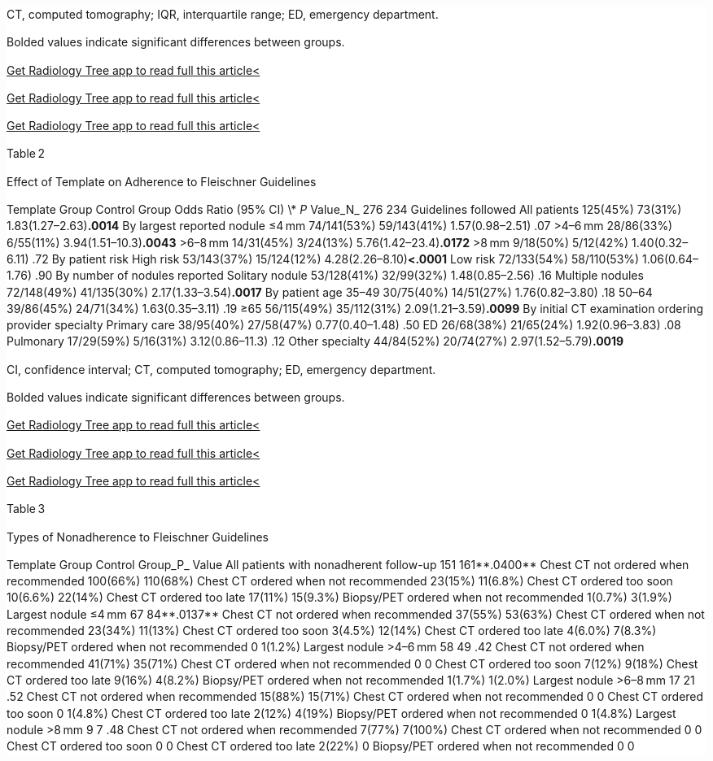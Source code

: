 CT, computed tomography; IQR, interquartile range; ED, emergency department.


Bolded values indicate significant differences between groups.


[Get Radiology Tree app to read full this article<](https://clinicalpub.com/app)

[Get Radiology Tree app to read full this article<](https://clinicalpub.com/app)

[Get Radiology Tree app to read full this article<](https://clinicalpub.com/app)

Table 2


Effect of Template on Adherence to Fleischner Guidelines


Template Group Control Group Odds Ratio (95% CI)  \\* _P_ Value_N_ 276 234 Guidelines followed All patients 125(45%) 73(31%) 1.83(1.27–2.63)**.0014** By largest reported nodule ≤4 mm 74/141(53%) 59/143(41%) 1.57(0.98–2.51) .07 >4–6 mm 28/86(33%) 6/55(11%) 3.94(1.51–10.3)**.0043** >6–8 mm 14/31(45%) 3/24(13%) 5.76(1.42–23.4)**.0172** >8 mm 9/18(50%) 5/12(42%) 1.40(0.32–6.11) .72 By patient risk High risk 53/143(37%) 15/124(12%) 4.28(2.26–8.10)**<.0001** Low risk 72/133(54%) 58/110(53%) 1.06(0.64–1.76) .90 By number of nodules reported Solitary nodule 53/128(41%) 32/99(32%) 1.48(0.85–2.56) .16 Multiple nodules 72/148(49%) 41/135(30%) 2.17(1.33–3.54)**.0017** By patient age 35–49 30/75(40%) 14/51(27%) 1.76(0.82–3.80) .18 50–64 39/86(45%) 24/71(34%) 1.63(0.35–3.11) .19 ≥65 56/115(49%) 35/112(31%) 2.09(1.21–3.59)**.0099** By initial CT examination ordering provider specialty Primary care 38/95(40%) 27/58(47%) 0.77(0.40–1.48) .50 ED 26/68(38%) 21/65(24%) 1.92(0.96–3.83) .08 Pulmonary 17/29(59%) 5/16(31%) 3.12(0.86–11.3) .12 Other specialty 44/84(52%) 20/74(27%) 2.97(1.52–5.79)**.0019**

CI, confidence interval; CT, computed tomography; ED, emergency department.


Bolded values indicate significant differences between groups.


[Get Radiology Tree app to read full this article<](https://clinicalpub.com/app)

[Get Radiology Tree app to read full this article<](https://clinicalpub.com/app)

[Get Radiology Tree app to read full this article<](https://clinicalpub.com/app)

Table 3


Types of Nonadherence to Fleischner Guidelines


Template Group Control Group_P_ Value All patients with nonadherent follow-up 151 161**.0400** Chest CT not ordered when recommended 100(66%) 110(68%) Chest CT ordered when not recommended 23(15%) 11(6.8%) Chest CT ordered too soon 10(6.6%) 22(14%) Chest CT ordered too late 17(11%) 15(9.3%) Biopsy/PET ordered when not recommended 1(0.7%) 3(1.9%) Largest nodule ≤4 mm 67 84**.0137** Chest CT not ordered when recommended 37(55%) 53(63%) Chest CT ordered when not recommended 23(34%) 11(13%) Chest CT ordered too soon 3(4.5%) 12(14%) Chest CT ordered too late 4(6.0%) 7(8.3%) Biopsy/PET ordered when not recommended 0 1(1.2%) Largest nodule >4–6 mm 58 49 .42 Chest CT not ordered when recommended 41(71%) 35(71%) Chest CT ordered when not recommended 0 0 Chest CT ordered too soon 7(12%) 9(18%) Chest CT ordered too late 9(16%) 4(8.2%) Biopsy/PET ordered when not recommended 1(1.7%) 1(2.0%) Largest nodule >6–8 mm 17 21 .52 Chest CT not ordered when recommended 15(88%) 15(71%) Chest CT ordered when not recommended 0 0 Chest CT ordered too soon 0 1(4.8%) Chest CT ordered too late 2(12%) 4(19%) Biopsy/PET ordered when not recommended 0 1(4.8%) Largest nodule >8 mm 9 7 .48 Chest CT not ordered when recommended 7(77%) 7(100%) Chest CT ordered when not recommended 0 0 Chest CT ordered too soon 0 0 Chest CT ordered too late 2(22%) 0 Biopsy/PET ordered when not recommended 0 0
